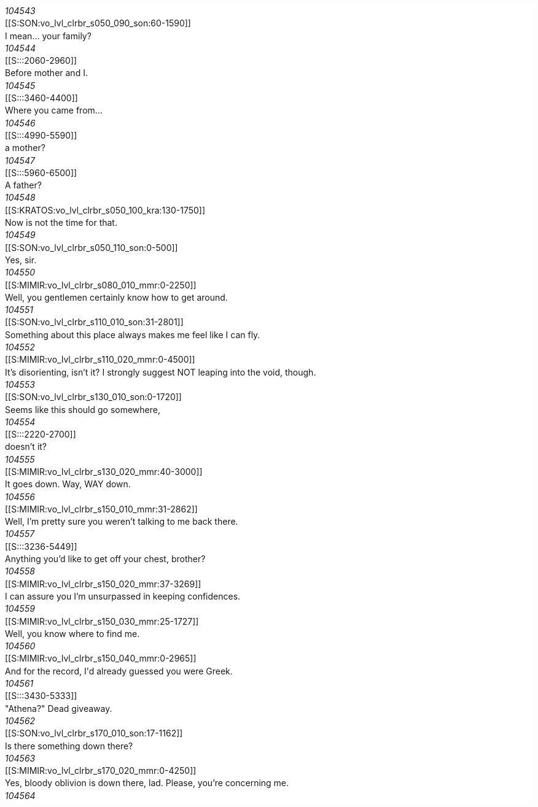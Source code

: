 *104543*<br />
[[S:SON:vo_lvl_clrbr_s050_090_son:60-1590]]<br />
I mean… your family?<br />
*104544*<br />
[[S:::2060-2960]]<br />
Before mother and I.<br />
*104545*<br />
[[S:::3460-4400]]<br />
Where you came from…<br />
*104546*<br />
[[S:::4990-5590]]<br />
a mother?<br />
*104547*<br />
[[S:::5960-6500]]<br />
A father?<br />
*104548*<br />
[[S:KRATOS:vo_lvl_clrbr_s050_100_kra:130-1750]]<br />
Now is not the time for that.<br />
*104549*<br />
[[S:SON:vo_lvl_clrbr_s050_110_son:0-500]]<br />
Yes, sir.<br />
*104550*<br />
[[S:MIMIR:vo_lvl_clrbr_s080_010_mmr:0-2250]]<br />
Well, you gentlemen certainly know how to get around.<br />
*104551*<br />
[[S:SON:vo_lvl_clrbr_s110_010_son:31-2801]]<br />
Something about this place always makes me feel like I can fly.<br />
*104552*<br />
[[S:MIMIR:vo_lvl_clrbr_s110_020_mmr:0-4500]]<br />
It’s disorienting, isn’t it? I strongly suggest NOT leaping into the void, though.<br />
*104553*<br />
[[S:SON:vo_lvl_clrbr_s130_010_son:0-1720]]<br />
Seems like this should go somewhere,<br />
*104554*<br />
[[S:::2220-2700]]<br />
doesn’t it?<br />
*104555*<br />
[[S:MIMIR:vo_lvl_clrbr_s130_020_mmr:40-3000]]<br />
It goes down. Way, WAY down.<br />
*104556*<br />
[[S:MIMIR:vo_lvl_clrbr_s150_010_mmr:31-2862]]<br />
Well, I’m pretty sure you weren’t talking to me back there.<br />
*104557*<br />
[[S:::3236-5449]]<br />
Anything you’d like to get off your chest, brother?<br />
*104558*<br />
[[S:MIMIR:vo_lvl_clrbr_s150_020_mmr:37-3269]]<br />
I can assure you I’m unsurpassed in keeping confidences.<br />
*104559*<br />
[[S:MIMIR:vo_lvl_clrbr_s150_030_mmr:25-1727]]<br />
Well, you know where to find me.<br />
*104560*<br />
[[S:MIMIR:vo_lvl_clrbr_s150_040_mmr:0-2965]]<br />
And for the record, I'd already guessed you were Greek.<br />
*104561*<br />
[[S:::3430-5333]]<br />
"Athena?" Dead giveaway.<br />
*104562*<br />
[[S:SON:vo_lvl_clrbr_s170_010_son:17-1162]]<br />
Is there something down there?<br />
*104563*<br />
[[S:MIMIR:vo_lvl_clrbr_s170_020_mmr:0-4250]]<br />
Yes, bloody oblivion is down there, lad. Please, you’re concerning me.<br />
*104564*<br />